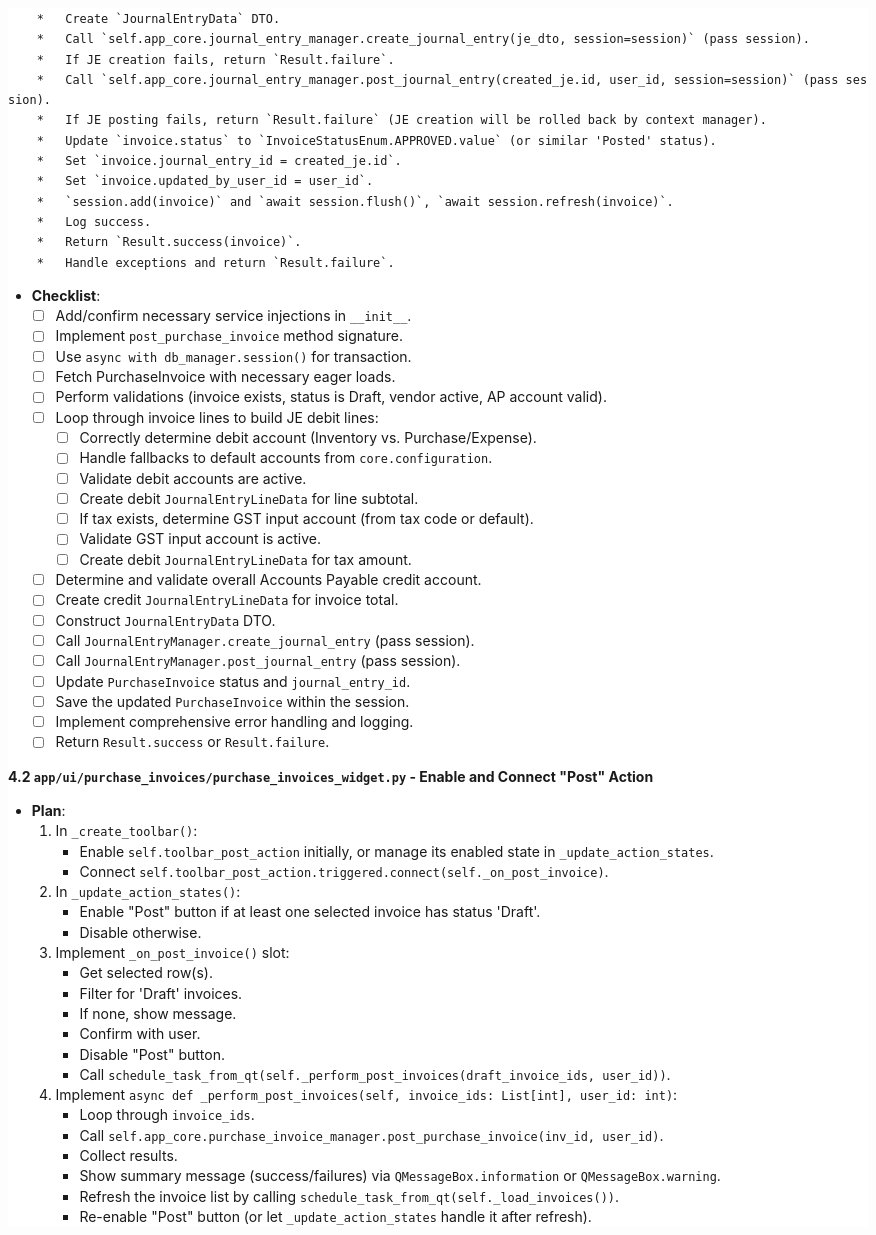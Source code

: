         *   Create `JournalEntryData` DTO.
        *   Call `self.app_core.journal_entry_manager.create_journal_entry(je_dto, session=session)` (pass session).
        *   If JE creation fails, return `Result.failure`.
        *   Call `self.app_core.journal_entry_manager.post_journal_entry(created_je.id, user_id, session=session)` (pass session).
        *   If JE posting fails, return `Result.failure` (JE creation will be rolled back by context manager).
        *   Update `invoice.status` to `InvoiceStatusEnum.APPROVED.value` (or similar 'Posted' status).
        *   Set `invoice.journal_entry_id = created_je.id`.
        *   Set `invoice.updated_by_user_id = user_id`.
        *   `session.add(invoice)` and `await session.flush()`, `await session.refresh(invoice)`.
        *   Log success.
        *   Return `Result.success(invoice)`.
        *   Handle exceptions and return `Result.failure`.

*   **Checklist**:
    *   [ ] Add/confirm necessary service injections in `__init__`.
    *   [ ] Implement `post_purchase_invoice` method signature.
    *   [ ] Use `async with db_manager.session()` for transaction.
    *   [ ] Fetch PurchaseInvoice with necessary eager loads.
    *   [ ] Perform validations (invoice exists, status is Draft, vendor active, AP account valid).
    *   [ ] Loop through invoice lines to build JE debit lines:
        *   [ ] Correctly determine debit account (Inventory vs. Purchase/Expense).
        *   [ ] Handle fallbacks to default accounts from `core.configuration`.
        *   [ ] Validate debit accounts are active.
        *   [ ] Create debit `JournalEntryLineData` for line subtotal.
        *   [ ] If tax exists, determine GST input account (from tax code or default).
        *   [ ] Validate GST input account is active.
        *   [ ] Create debit `JournalEntryLineData` for tax amount.
    *   [ ] Determine and validate overall Accounts Payable credit account.
    *   [ ] Create credit `JournalEntryLineData` for invoice total.
    *   [ ] Construct `JournalEntryData` DTO.
    *   [ ] Call `JournalEntryManager.create_journal_entry` (pass session).
    *   [ ] Call `JournalEntryManager.post_journal_entry` (pass session).
    *   [ ] Update `PurchaseInvoice` status and `journal_entry_id`.
    *   [ ] Save the updated `PurchaseInvoice` within the session.
    *   [ ] Implement comprehensive error handling and logging.
    *   [ ] Return `Result.success` or `Result.failure`.

**4.2 `app/ui/purchase_invoices/purchase_invoices_widget.py` - Enable and Connect "Post" Action**

*   **Plan**:
    1.  In `_create_toolbar()`:
        *   Enable `self.toolbar_post_action` initially, or manage its enabled state in `_update_action_states`.
        *   Connect `self.toolbar_post_action.triggered.connect(self._on_post_invoice)`.
    2.  In `_update_action_states()`:
        *   Enable "Post" button if at least one selected invoice has status 'Draft'.
        *   Disable otherwise.
    3.  Implement `_on_post_invoice()` slot:
        *   Get selected row(s).
        *   Filter for 'Draft' invoices.
        *   If none, show message.
        *   Confirm with user.
        *   Disable "Post" button.
        *   Call `schedule_task_from_qt(self._perform_post_invoices(draft_invoice_ids, user_id))`.
    4.  Implement `async def _perform_post_invoices(self, invoice_ids: List[int], user_id: int)`:
        *   Loop through `invoice_ids`.
        *   Call `self.app_core.purchase_invoice_manager.post_purchase_invoice(inv_id, user_id)`.
        *   Collect results.
        *   Show summary message (success/failures) via `QMessageBox.information` or `QMessageBox.warning`.
        *   Refresh the invoice list by calling `schedule_task_from_qt(self._load_invoices())`.
        *   Re-enable "Post" button (or let `_update_action_states` handle it after refresh).
